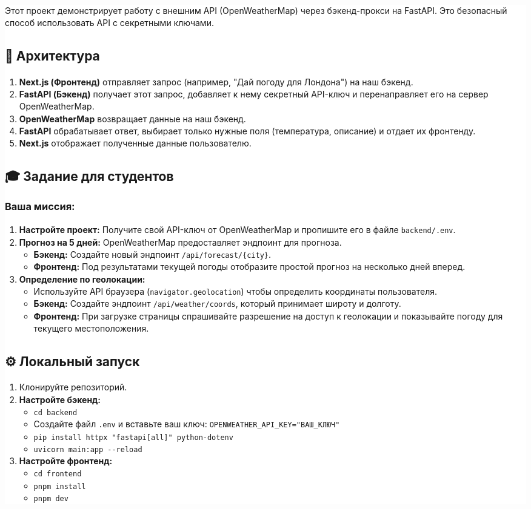 Этот проект демонстрирует работу с внешним API (OpenWeatherMap) через бэкенд-прокси на FastAPI. Это безопасный способ использовать API с секретными ключами.

## 🚀 Архитектура

1.  **Next.js (Фронтенд)** отправляет запрос (например, "Дай погоду для Лондона") на наш бэкенд.
2.  **FastAPI (Бэкенд)** получает этот запрос, добавляет к нему секретный API-ключ и перенаправляет его на сервер OpenWeatherMap.
3.  **OpenWeatherMap** возвращает данные на наш бэкенд.
4.  **FastAPI** обрабатывает ответ, выбирает только нужные поля (температура, описание) и отдает их фронтенду.
5.  **Next.js** отображает полученные данные пользователю.

## 🎓 Задание для студентов

### Ваша миссия:

1.  **Настройте проект:** Получите свой API-ключ от OpenWeatherMap и пропишите его в файле `backend/.env`.
2.  **Прогноз на 5 дней:** OpenWeatherMap предоставляет эндпоинт для прогноза.
    * **Бэкенд:** Создайте новый эндпоинт `/api/forecast/{city}`.
    * **Фронтенд:** Под результатами текущей погоды отобразите простой прогноз на несколько дней вперед.
3.  **Определение по геолокации:**
    * Используйте API браузера (`navigator.geolocation`) чтобы определить координаты пользователя.
    * **Бэкенд:** Создайте эндпоинт `/api/weather/coords`, который принимает широту и долготу.
    * **Фронтенд:** При загрузке страницы спрашивайте разрешение на доступ к геолокации и показывайте погоду для текущего местоположения.

## ⚙️ Локальный запуск

1.  Клонируйте репозиторий.
2.  **Настройте бэкенд:**
    * `cd backend`
    * Создайте файл `.env` и вставьте ваш ключ: `OPENWEATHER_API_KEY="ВАШ_КЛЮЧ"`
    * `pip install httpx "fastapi[all]" python-dotenv`
    * `uvicorn main:app --reload`
3.  **Настройте фронтенд:**
    * `cd frontend`
    * `pnpm install`
    * `pnpm dev`
